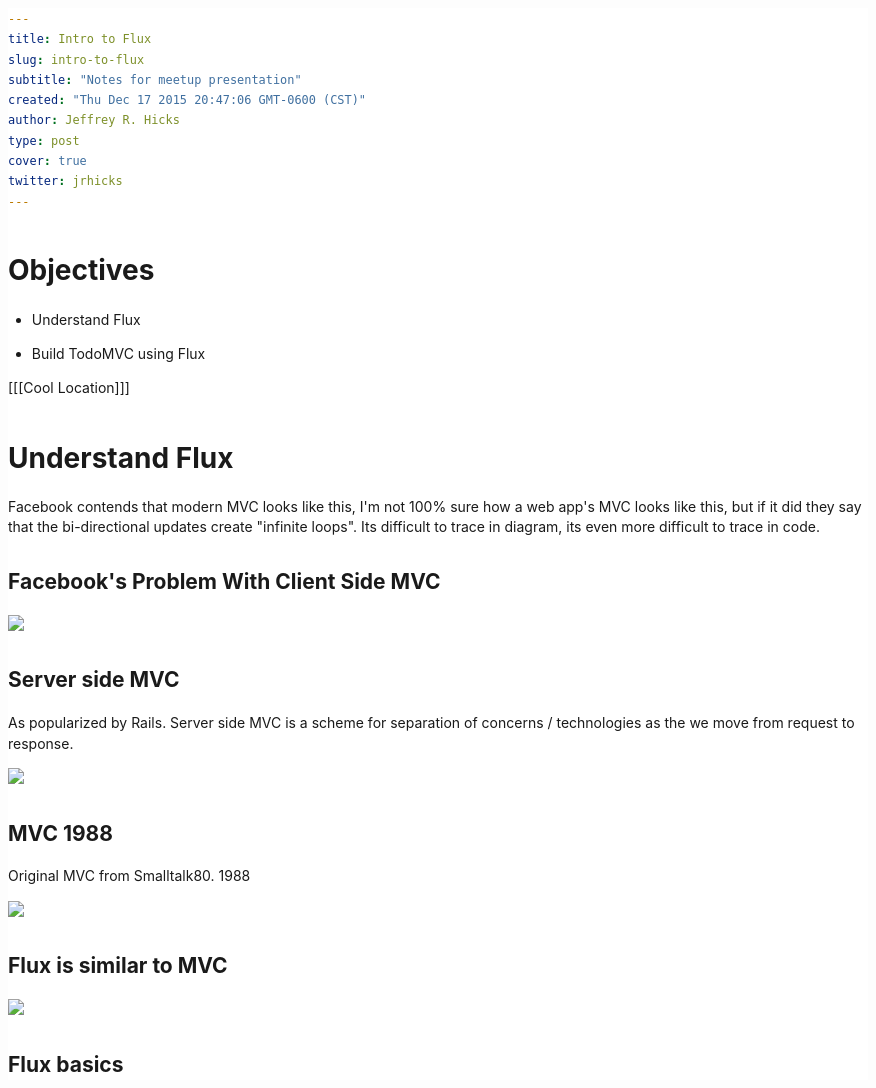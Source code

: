 ```yaml
---
title: Intro to Flux
slug: intro-to-flux
subtitle: "Notes for meetup presentation"
created: "Thu Dec 17 2015 20:47:06 GMT-0600 (CST)"
author: Jeffrey R. Hicks
type: post
cover: true
twitter: jrhicks
---
```


Objectives
=============

* Understand Flux

* Build TodoMVC using Flux


[[[Cool Location]]]

Understand Flux
=============

Facebook contends that modern MVC looks like this, I'm not 100% sure how a web app's MVC looks like this, but if it did they say that the bi-directional updates create "infinite loops".  Its difficult to trace in diagram, its even more difficult to trace in code.

## Facebook's Problem With Client Side MVC

<img src="http://cdn.infoq.com/statics_s2_20151215-0056/resource/news/2014/05/facebook-mvc-flux/en/resources/flux-react-mvc.png" width="100%">

## Server side MVC

As popularized by Rails.  Server side MVC is a scheme for separation of concerns / technologies as the we move from request to response.

<img src="https://ihower.tw/rails4/images/basic-mvc-diagram.png" width="100%">

## MVC 1988
Original MVC from Smalltalk80.  1988

<img src="https://upload.wikimedia.org/wikipedia/commons/thumb/a/a0/MVC-Process.svg/500px-MVC-Process.svg.png" width="50%">

## Flux is similar to MVC

<img src="/assets/images/flux_mvc.png" width="100%">

## Flux basics
